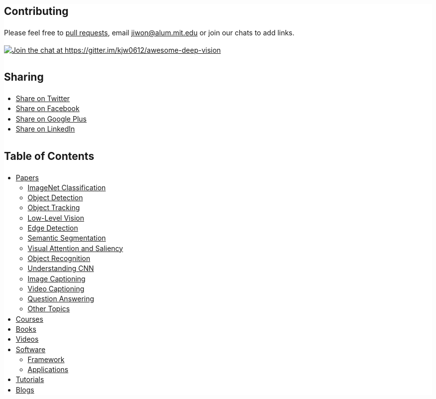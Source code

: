 <h2><a id="user-content-contributing" class="anchor" href="#contributing" aria-hidden="true"><span class="octicon octicon-link"></span></a>Contributing</h2>

<p>Please feel free to <a href="https://github.com/kjw0612/awesome-deep-vision/pulls">pull requests</a>, email <a href="mailto:jiwon@alum.mit.edu">jiwon@alum.mit.edu</a> or join our chats to add links. </p>

<p><a href="https://gitter.im/kjw0612/awesome-deep-vision?utm_source=badge&amp;utm_medium=badge&amp;utm_campaign=pr-badge&amp;utm_content=badge"><img src="https://camo.githubusercontent.com/da2edb525cde1455a622c58c0effc3a90b9a181c/68747470733a2f2f6261646765732e6769747465722e696d2f4a6f696e253230436861742e737667" alt="Join the chat at https://gitter.im/kjw0612/awesome-deep-vision" data-canonical-src="https://badges.gitter.im/Join%20Chat.svg" style="max-width:100%;"></a></p>

<h2><a id="user-content-sharing" class="anchor" href="#sharing" aria-hidden="true"><span class="octicon octicon-link"></span></a>Sharing</h2>

<ul>
<li><a href="http://twitter.com/home?status=http://jiwonkim.org/awesome-deep-vision%0ADeep%20Learning%20Resources%20for%20Computer%20Vision">Share on Twitter</a></li>
<li><a href="http://www.facebook.com/sharer/sharer.php?u=https://jiwonkim.org/awesome-deep-vision">Share on Facebook</a></li>
<li><a href="http://plus.google.com/share?url=https://jiwonkim.org/awesome-deep-vision">Share on Google Plus</a></li>
<li><a href="http://www.linkedin.com/shareArticle?mini=true&amp;url=https://jiwonkim.org/awesome-deep-vision&amp;title=Awesome%20Deep%20Vision&amp;summary=&amp;source=">Share on LinkedIn</a></li>
</ul>

<h2><a id="user-content-table-of-contents" class="anchor" href="#table-of-contents" aria-hidden="true"><span class="octicon octicon-link"></span></a>Table of Contents</h2>

<ul>
<li><a href="#papers">Papers</a>

<ul>
<li><a href="#imagenet-classification">ImageNet Classification</a></li>
<li><a href="#object-detection">Object Detection</a></li>
<li><a href="#object-tracking">Object Tracking</a></li>
<li><a href="#low-level-vision">Low-Level Vision</a></li>
<li><a href="#edge-detection">Edge Detection</a></li>
<li><a href="#semantic-segmentation">Semantic Segmentation</a></li>
<li><a href="#visual-attention-and-saliency">Visual Attention and Saliency</a></li>
<li><a href="#object-recognition">Object Recognition</a></li>
<li><a href="#understanding-cnn">Understanding CNN</a></li>
<li><a href="#image-captioning">Image Captioning</a></li>
<li><a href="#video-captioning">Video Captioning</a></li>
<li><a href="#question-answering">Question Answering</a></li>
<li><a href="#other-topics">Other Topics</a></li>
</ul></li>
<li><a href="#courses">Courses</a></li>
<li><a href="#books">Books</a></li>
<li><a href="#videos">Videos</a></li>
<li><a href="#software">Software</a>

<ul>
<li><a href="#framework">Framework</a></li>
<li><a href="#applications">Applications</a></li>
</ul></li>
<li><a href="#tutorials">Tutorials</a></li>
<li><a href="#blogs">Blogs</a></li>
</ul>
